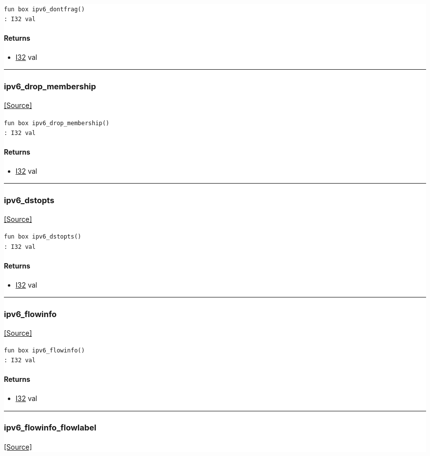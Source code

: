 
```pony
fun box ipv6_dontfrag()
: I32 val
```

#### Returns

* [I32](builtin-I32.md) val

---

### ipv6_drop_membership
<span class="source-link">[[Source]](src/net/ossockopt.md#L339)</span>


```pony
fun box ipv6_drop_membership()
: I32 val
```

#### Returns

* [I32](builtin-I32.md) val

---

### ipv6_dstopts
<span class="source-link">[[Source]](src/net/ossockopt.md#L340)</span>


```pony
fun box ipv6_dstopts()
: I32 val
```

#### Returns

* [I32](builtin-I32.md) val

---

### ipv6_flowinfo
<span class="source-link">[[Source]](src/net/ossockopt.md#L341)</span>


```pony
fun box ipv6_flowinfo()
: I32 val
```

#### Returns

* [I32](builtin-I32.md) val

---

### ipv6_flowinfo_flowlabel
<span class="source-link">[[Source]](src/net/ossockopt.md#L342)</span>
